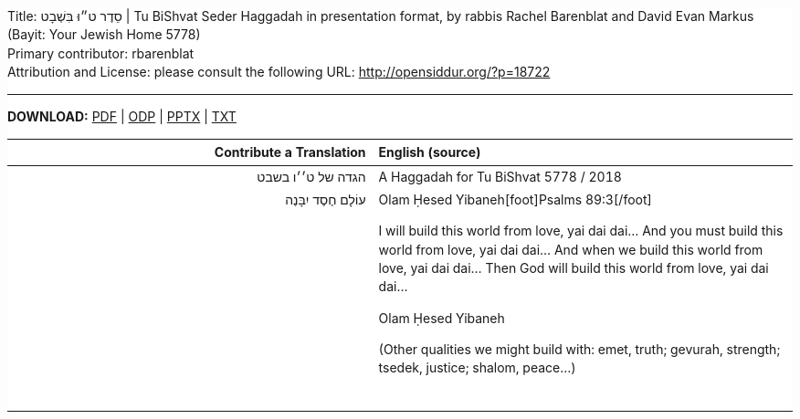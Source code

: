 <html>
<head></head>
<body>
Title: סֵדֶר ט״וּ בִּשְׁבָט | Tu BiShvat Seder Haggadah in presentation format, by rabbis Rachel Barenblat and David Evan Markus (Bayit: Your Jewish Home 5778)<br />
Primary contributor: rbarenblat<br />
Attribution and License: please consult the following URL: <a href="http://opensiddur.org/?p=18722">http://opensiddur.org/?p=18722</a>
<p />
<hr />

<strong>DOWNLOAD:</strong> <a href="https://opensiddur.org/wp-content/uploads/2018/01/Tu-BiShvat-PowerPoint-Haggadah-Bayit-5778.pdf">PDF</a> | <a href="https://opensiddur.org/wp-content/uploads/2018/01/Tu-BiShvat-PowerPoint-Haggadah-Bayit-5778.odp">ODP</a> | <a href="https://opensiddur.org/wp-content/uploads/2018/01/Tu-BiShvat-PowerPoint-Haggadah-Bayit-5778.pptx">PPTX</a> | <a href="https://opensiddur.org/wp-content/uploads/2018/01/Tu-BiShvat-PowerPoint-Haggadah-Bayit-5778.txt">TXT</a>

<table style="margin-left: auto;margin-right: auto;" class="draggable">
<thead><tr><th id="x" style="text-align: right;">Contribute a Translation</th><th style="text-align: left;">English (source)</th></tr></thead>
<tbody>
<tr><td style="vertical-align:top;" width="46%">
<div class="liturgy" style="text-align: right;"><span lang="he">
הגדה של ט׳׳ו בשבט
</span></div></td>
 
<td width="53%"><div class="english">
A Haggadah for Tu BiShvat
5778 / 2018
</div></td></tr>


<tr><td style="vertical-align:top;" width="46%">
<div class="liturgy" style="text-align: right;"><span lang="he">
עוֹלָם חֶסֶד יִבָּנֶה
</span></div></td>
 
<td width="53%"><div class="english">
Olam Ḥesed Yibaneh[foot]Psalms 89:3[/foot]

I will build this world from love, yai dai dai… 
And you must build this world from love, yai dai dai…
And when we build this world from love, yai dai dai… 
Then God will build this world from love, yai dai dai… 

Olam Ḥesed Yibaneh

(Other qualities we might build with: emet, truth; gevurah, strength; tsedek, justice; shalom, peace…)
</div></td></tr>


<tr><td style="vertical-align:top;" width="46%">
<div class="liturgy" style="text-align: right;"><span lang="he">

</span></div></td>
 
